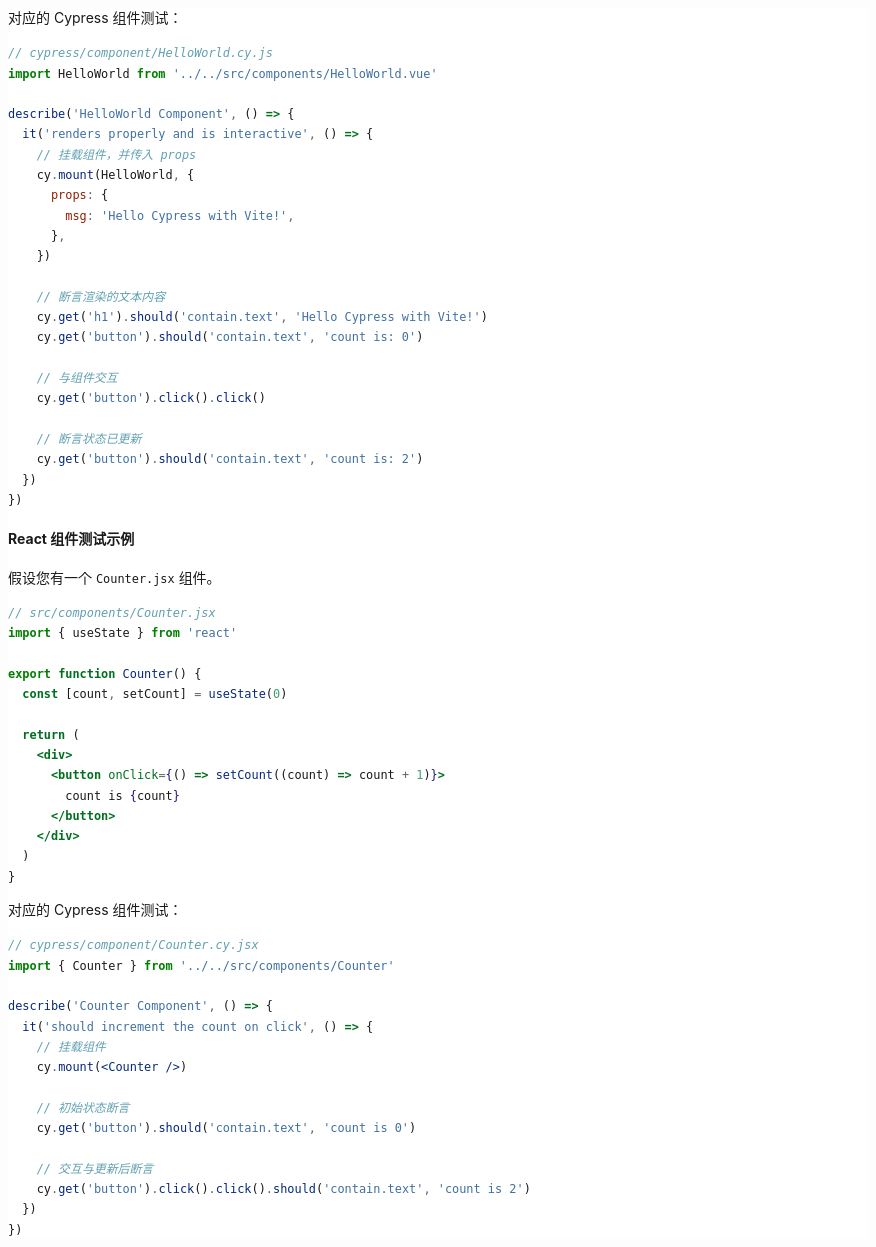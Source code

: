 对应的 Cypress 组件测试：

```javascript
// cypress/component/HelloWorld.cy.js
import HelloWorld from '../../src/components/HelloWorld.vue'

describe('HelloWorld Component', () => {
  it('renders properly and is interactive', () => {
    // 挂载组件，并传入 props
    cy.mount(HelloWorld, {
      props: {
        msg: 'Hello Cypress with Vite!',
      },
    })

    // 断言渲染的文本内容
    cy.get('h1').should('contain.text', 'Hello Cypress with Vite!')
    cy.get('button').should('contain.text', 'count is: 0')

    // 与组件交互
    cy.get('button').click().click()

    // 断言状态已更新
    cy.get('button').should('contain.text', 'count is: 2')
  })
})
```

#### React 组件测试示例

假设您有一个 `Counter.jsx` 组件。

```jsx
// src/components/Counter.jsx
import { useState } from 'react'

export function Counter() {
  const [count, setCount] = useState(0)

  return (
    <div>
      <button onClick={() => setCount((count) => count + 1)}>
        count is {count}
      </button>
    </div>
  )
}
```

对应的 Cypress 组件测试：

```jsx
// cypress/component/Counter.cy.jsx
import { Counter } from '../../src/components/Counter'

describe('Counter Component', () => {
  it('should increment the count on click', () => {
    // 挂载组件
    cy.mount(<Counter />)

    // 初始状态断言
    cy.get('button').should('contain.text', 'count is 0')

    // 交互与更新后断言
    cy.get('button').click().click().should('contain.text', 'count is 2')
  })
})
```